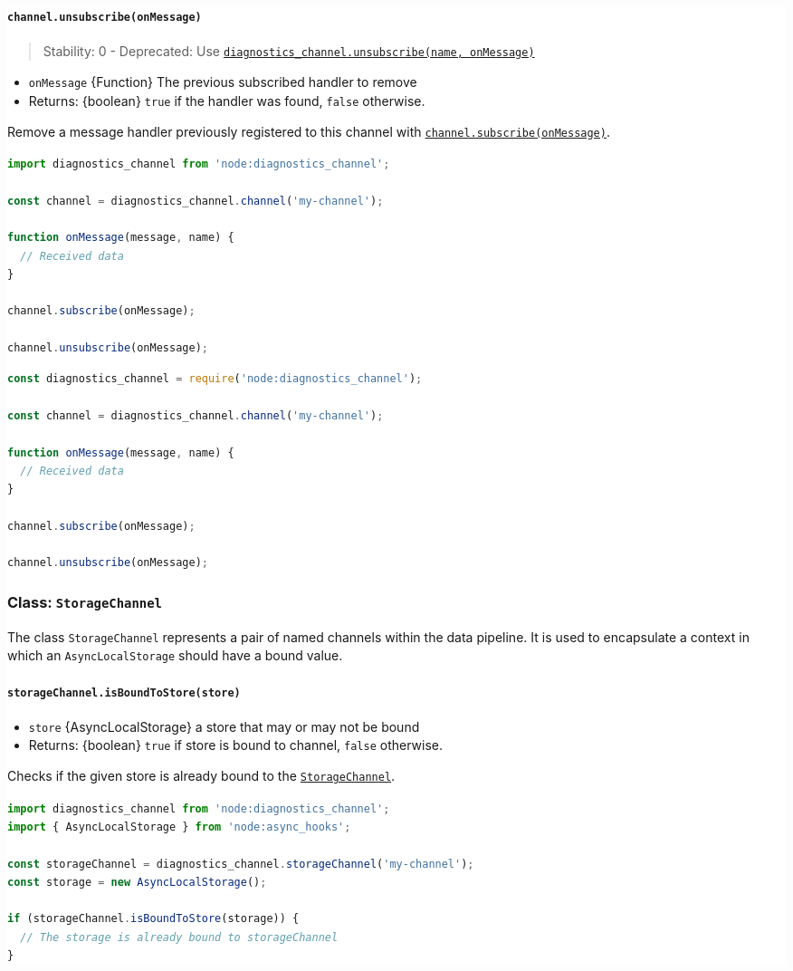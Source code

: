 #### `channel.unsubscribe(onMessage)`



> Stability: 0 - Deprecated: Use [`diagnostics_channel.unsubscribe(name, onMessage)`][]

* `onMessage` {Function} The previous subscribed handler to remove
* Returns: {boolean} `true` if the handler was found, `false` otherwise.

Remove a message handler previously registered to this channel with
[`channel.subscribe(onMessage)`][].

```mjs
import diagnostics_channel from 'node:diagnostics_channel';

const channel = diagnostics_channel.channel('my-channel');

function onMessage(message, name) {
  // Received data
}

channel.subscribe(onMessage);

channel.unsubscribe(onMessage);
```

```cjs
const diagnostics_channel = require('node:diagnostics_channel');

const channel = diagnostics_channel.channel('my-channel');

function onMessage(message, name) {
  // Received data
}

channel.subscribe(onMessage);

channel.unsubscribe(onMessage);
```

### Class: `StorageChannel`



The class `StorageChannel` represents a pair of named channels within the data
pipeline. It is used to encapsulate a context in which an `AsyncLocalStorage`
should have a bound value.

#### `storageChannel.isBoundToStore(store)`

* `store` {AsyncLocalStorage} a store that may or may not be bound
* Returns: {boolean}  `true` if store is bound to channel, `false` otherwise.

Checks if the given store is already bound to the [`StorageChannel`][].

```mjs
import diagnostics_channel from 'node:diagnostics_channel';
import { AsyncLocalStorage } from 'node:async_hooks';

const storageChannel = diagnostics_channel.storageChannel('my-channel');
const storage = new AsyncLocalStorage();

if (storageChannel.isBoundToStore(storage)) {
  // The storage is already bound to storageChannel
}
```


[`'uncaughtException'`]: process.md#event-uncaughtexception
[`AsyncLocalStorage`]: async_context.md#class-asynclocalstorage
[`StorageChannel`]: #class-storagechannel
[`Worker`]: worker_threads.md#class-worker
[`channel.subscribe(onMessage)`]: #channelsubscribeonmessage
[`diagnostics_channel.channel(name)`]: #diagnostics_channelchannelname
[`diagnostics_channel.subscribe(name, onMessage)`]: #diagnostics_channelsubscribename-onmessage
[`diagnostics_channel.unsubscribe(name, onMessage)`]: #diagnostics_channelunsubscribename-onmessage
[`storageChannel.run(data, handler)`]: #storagechannelrundata-handler